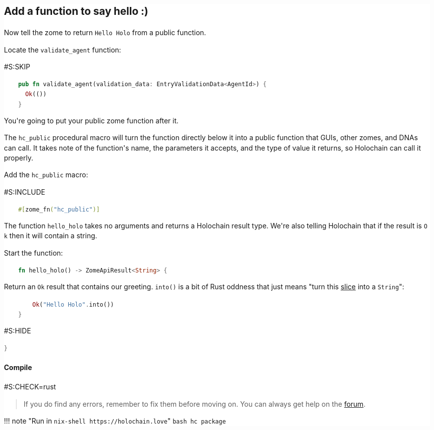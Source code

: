 ## Add a function to say hello :)

Now tell the zome to return `Hello Holo` from a public function.

Locate the `validate_agent` function:

\#S:SKIP
```rust
    pub fn validate_agent(validation_data: EntryValidationData<AgentId>) {
      Ok(())
    }
```

You're going to put your public zome function after it.

The `hc_public` procedural macro will turn the function directly below it into a public function that GUIs, other zomes, and DNAs can call. It takes note of the function's name, the parameters it accepts, and the type of value it returns, so Holochain can call it properly.

Add the `hc_public` macro:

\#S:INCLUDE
```rust
    #[zome_fn("hc_public")]
```

The function `hello_holo` takes no arguments and returns a Holochain result type. We're also telling Holochain that if the result is `Ok` then it will contain a string.

Start the function:

```rust
    fn hello_holo() -> ZomeApiResult<String> {
```

Return an `Ok` result that contains our greeting. `into()` is a bit of Rust oddness that just means "turn this [slice](https://doc.rust-lang.org/std/slice/) into a `String`":

```rust
        Ok("Hello Holo".into())
    }
```

\#S:HIDE
```rust
}
```

#### Compile 

\#S:CHECK=rust

> If you do find any errors, remember to fix them before moving on. You can always get help on the [forum](https://forum.holochain.org/t/about-the-getting-started-category/167).

!!! note "Run in `nix-shell https://holochain.love`"
    ```bash
    hc package
    ```
